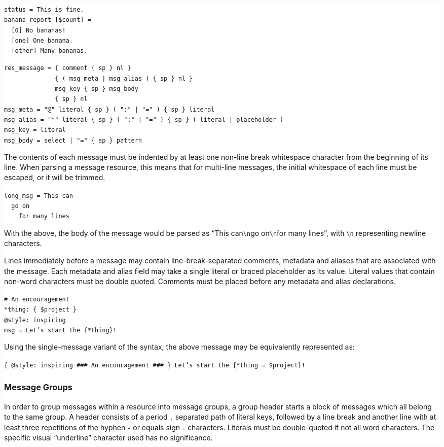     status = This is fine.
    banana_report [$count] =
      [0] No bananas!
      [one] One banana.
      [other] Many bananas.

```ebnf
res_message = { comment { sp } nl }
              { ( msg_meta | msg_alias ) { sp } nl }
              msg_key { sp } msg_body
              { sp } nl
msg_meta = "@" literal { sp } ( ":" | "=" ) { sp } literal
msg_alias = "*" literal { sp } ( ":" | "=" ) { sp } ( literal | placeholder )
msg_key = literal
msg_body = select | "=" { sp } pattern
```

The contents of each message must be indented by
at least one non-line break whitespace character from the beginning of its line.
When parsing a message resource,
this means that for multi-line messages,
the initial whitespace of each line must be escaped,
or it will be trimmed.

    long_msg = This can
      go on
        for many lines

With the above, the body of the message would be parsed as
“This can`\n`go on`\n`for many lines”,
with `\n` representing newline characters.

Lines immediately before a message may contain
line-break-separated comments, metadata and aliases
that are associated with the message.
Each metadata and alias field may take a single literal or braced placeholder as its value.
Literal values that contain non-word characters must be double quoted.
Comments must be placed before any metadata and alias declarations.

    # An encouragement
    *thing: { $project }
    @style: inspiring
    msg = Let’s start the {*thing}!

Using the single-message variant of the syntax,
the above message may be equivalently represented as:

    { @style: inspiring ### An encouragement ### } Let’s start the {*thing = $project}!

### Message Groups

In order to group messages within a resource into message groups,
a group header starts a block of messages which all belong to the same group.
A header consists of a period `.` separated path of literal keys,
followed by a line break and another line with
at least three repetitions of the hyphen `-` or equals sign `=` characters.
Literals must be double-quoted if not all word characters.
The specific visual “underline” character used has no significance.

